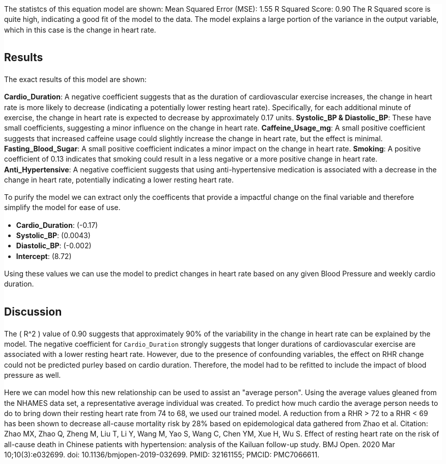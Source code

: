 The statistcs of this equation model are shown:
Mean Squared Error (MSE): 1.55
R Squared Score: 0.90
The R Squared score is quite high, indicating a good fit of the model to the data. The model explains a large portion of the variance in the output variable, which in this case is the change in heart rate.

## Results

The exact results of this model are shown:

**Cardio_Duration**: A negative coefficient suggests that as the duration of cardiovascular exercise increases, the change in heart rate is more likely to decrease (indicating a potentially lower resting heart rate). Specifically, for each additional minute of exercise, the change in heart rate is expected to decrease by approximately 0.17 units.
**Systolic_BP & Diastolic_BP**: These have small coefficients, suggesting a minor influence on the change in heart rate.
**Caffeine_Usage_mg**: A small positive coefficient suggests that increased caffeine usage could slightly increase the change in heart rate, but the effect is minimal.
**Fasting_Blood_Sugar**: A small positive coefficient indicates a minor impact on the change in heart rate.
**Smoking**: A positive coefficient of 0.13 indicates that smoking could result in a less negative or a more positive change in heart rate.
**Anti_Hypertensive**: A negative coefficient suggests that using anti-hypertensive medication is associated with a decrease in the change in heart rate, potentially indicating a lower resting heart rate.

To purify the model we can extract only the coefficents that provide a impactful change on the final variable and therefore simplify the model for ease of use.

- **Cardio_Duration**: \(-0.17\)
- **Systolic_BP**: \(0.0043\)
- **Diastolic_BP**: \(-0.002\)
- **Intercept**: \(8.72\)

Using these values we can use the model to predict changes in heart rate based on any given Blood Pressure and weekly cardio duration.

## Discussion

The \( R^2 \) value of 0.90 suggests that approximately 90% of the variability in the change in heart rate can be explained by the model. The negative coefficient for `Cardio_Duration` strongly suggests that longer durations of cardiovascular exercise are associated with a lower resting heart rate. However, due to the presence of confounding variables, the effect on RHR change could not be predicted purley based on cardio duration. Therefore, the model had to be refitted to include the impact of blood pressure as well. 

Here we can model how this new relationship can be used to assist an "average person".
Using the average values gleaned from the NHAMES data set, a representative average individual was created. To predict how much cardio the average person needs to do to bring down their resting heart rate from 74 to 68, we used our trained model. A reduction from a RHR > 72 to a RHR < 69 has been shown to decrease all-cause mortality risk by 28% based on epidemological data gathered from Zhao et al. 
Citation: Zhao MX, Zhao Q, Zheng M, Liu T, Li Y, Wang M, Yao S, Wang C, Chen YM, Xue H, Wu S. Effect of resting heart rate on the risk of all-cause death in Chinese patients with hypertension: analysis of the Kailuan follow-up study. BMJ Open. 2020 Mar 10;10(3):e032699. doi: 10.1136/bmjopen-2019-032699. PMID: 32161155; PMCID: PMC7066611.

